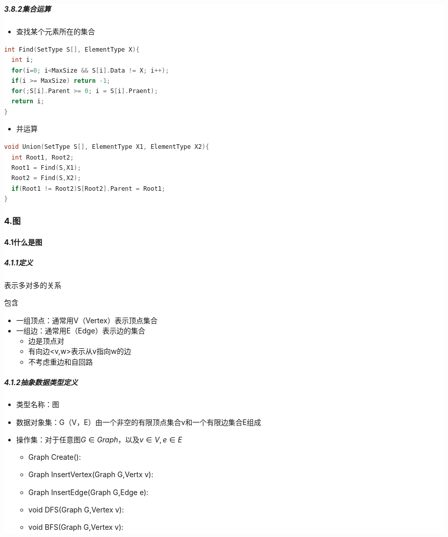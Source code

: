##### 3.8.2集合运算

- 查找某个元素所在的集合

```c++
int Find(SetType S[], ElementType X){
  int i;
  for(i=0; i<MaxSize && S[i].Data != X; i++);
  if(i >= MaxSize) return -1;
  for(;S[i].Parent >= 0; i = S[i].Praent);
  return i;
}
```

- 并运算

```c++
void Union(SetType S[], ElementType X1, ElementType X2){
  int Root1, Root2;
  Root1 = Find(S,X1);
  Root2 = Find(S,X2);
  if(Root1 != Root2)S[Root2].Parent = Root1;
}
```

### 4.图

#### 4.1什么是图

##### 4.1.1定义

表示多对多的关系

包含

- 一组顶点：通常用V（Vertex）表示顶点集合
- 一组边：通常用E（Edge）表示边的集合
  - 边是顶点对
  - 有向边<v,w>表示从v指向w的边
  - 不考虑重边和自回路

##### 4.1.2抽象数据类型定义

- 类型名称：图

- 数据对象集：G（V，E）由一个非空的有限顶点集合v和一个有限边集合E组成

- 操作集：对于任意图$G\in Graph$，以及$v\in V,e\in E$

  - Graph Create():

  - Graph InsertVertex(Graph G,Vertx v):

  - Graph InsertEdge(Graph G,Edge e):

  - void DFS(Graph G,Vertex v):

  - void BFS(Graph G,Vertex v):
